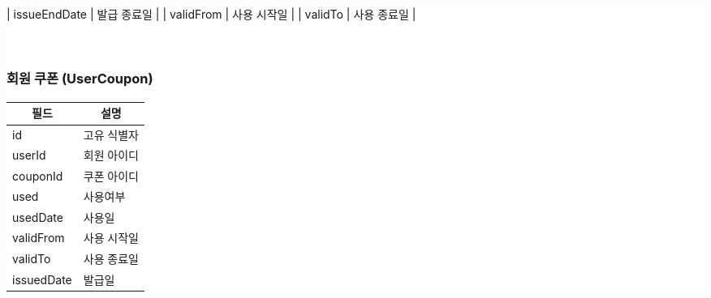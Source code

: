 | issueEndDate       | 발급 종료일   |
| validFrom          | 사용 시작일   |
| validTo            | 사용 종료일   |

<br>

### 회원 쿠폰 (UserCoupon)

| 필드         | 설명     |
|------------|--------|
| id         | 고유 식별자 |
| userId     | 회원 아이디 |
| couponId   | 쿠폰 아이디 |
| used       | 사용여부   |
| usedDate   | 사용일    |
| validFrom  | 사용 시작일 |
| validTo    | 사용 종료일 |
| issuedDate | 발급일    |
